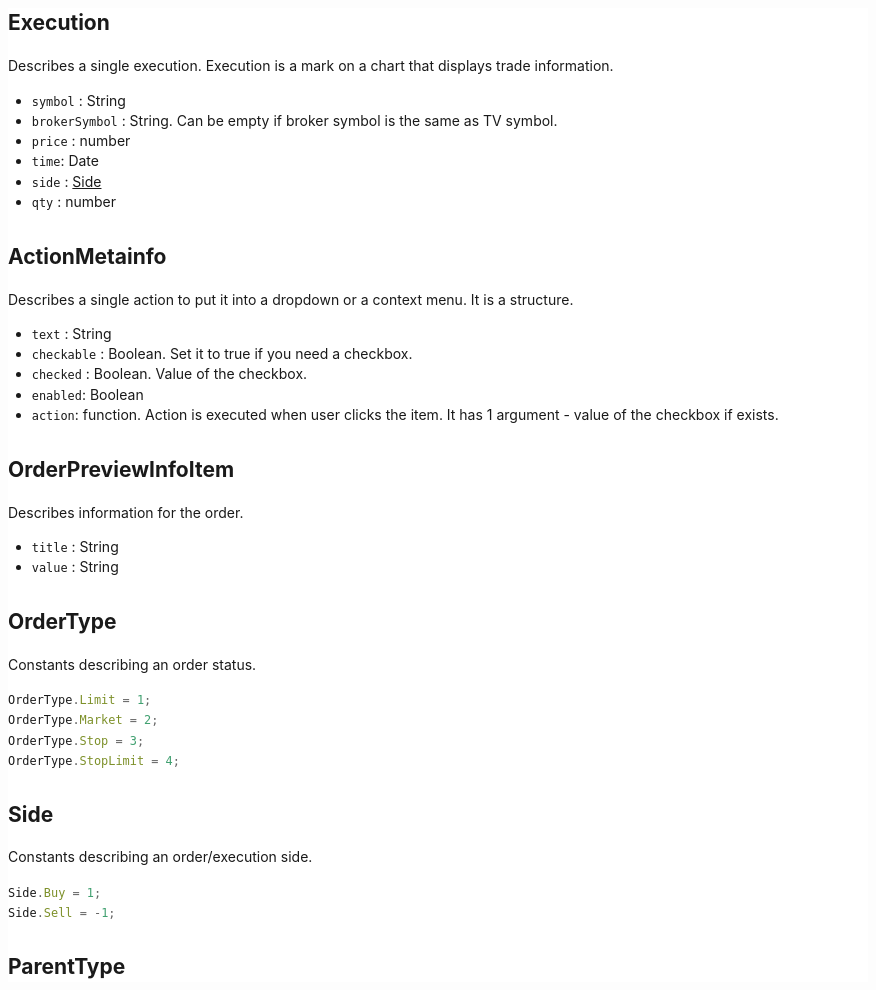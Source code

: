 ## Execution

Describes a single execution. Execution is a mark on a chart that displays trade information.

- `symbol` : String
- `brokerSymbol` : String. Can be empty if broker symbol is the same as TV symbol.
- `price` : number
- `time`: Date
- `side` : [Side](https://github.com/Abolfazl2647/Charts/blob/main/Trading-Objects-and-Constants.md#side)
- `qty` : number

## ActionMetainfo

Describes a single action to put it into a dropdown or a context menu. It is a structure.

- `text` : String
- `checkable` : Boolean. Set it to true if you need a checkbox.
- `checked` : Boolean. Value of the checkbox.
- `enabled`: Boolean
- `action`: function. Action is executed when user clicks the item. It has 1 argument - value of the checkbox if exists.

## OrderPreviewInfoItem

Describes information for the order.

- `title` : String
- `value` : String

## OrderType

Constants describing an order status.

```javascript
OrderType.Limit = 1;
OrderType.Market = 2;
OrderType.Stop = 3;
OrderType.StopLimit = 4;
```

## Side

Constants describing an order/execution side.

```javascript
Side.Buy = 1;
Side.Sell = -1;
```

## ParentType

